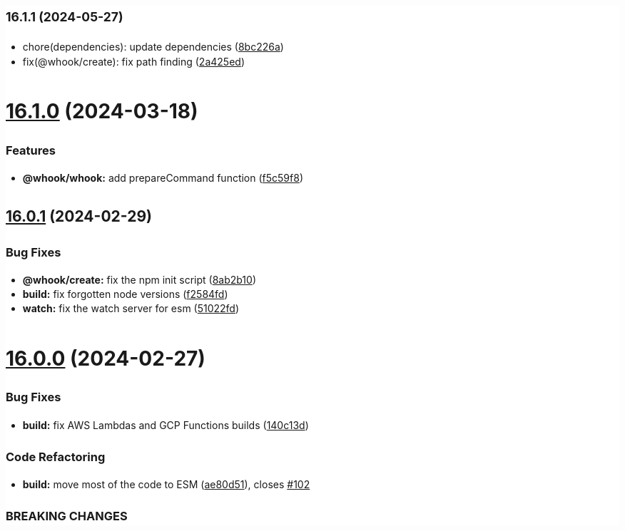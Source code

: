 

## <small>16.1.1 (2024-05-27)</small>

* chore(dependencies): update dependencies ([8bc226a](https://github.com/nfroidure/whook/commit/8bc226a))
* fix(@whook/create): fix path finding ([2a425ed](https://github.com/nfroidure/whook/commit/2a425ed))



# [16.1.0](https://github.com/nfroidure/whook/compare/v16.0.1...v16.1.0) (2024-03-18)


### Features

* **@whook/whook:** add prepareCommand function ([f5c59f8](https://github.com/nfroidure/whook/commit/f5c59f8b99fa518b7536e591e2e2e2f57d214a4d))



## [16.0.1](https://github.com/nfroidure/whook/compare/v16.0.0...v16.0.1) (2024-02-29)


### Bug Fixes

* **@whook/create:** fix the npm init script ([8ab2b10](https://github.com/nfroidure/whook/commit/8ab2b10319219e36cf6a229a4ac898b0b1c1b5d4))
* **build:** fix forgotten node versions ([f2584fd](https://github.com/nfroidure/whook/commit/f2584fdd43d26d70c109373295d5ad2dec0914e0))
* **watch:** fix the watch server for esm ([51022fd](https://github.com/nfroidure/whook/commit/51022fd4f577a0b226f4d021707599f0a305656c))



# [16.0.0](https://github.com/nfroidure/whook/compare/v15.0.0...v16.0.0) (2024-02-27)


### Bug Fixes

* **build:** fix AWS Lambdas and GCP Functions builds ([140c13d](https://github.com/nfroidure/whook/commit/140c13d17cff835f09779bb1813cabc724ef80d1))


### Code Refactoring

* **build:** move most of the code to ESM ([ae80d51](https://github.com/nfroidure/whook/commit/ae80d514c068aaee318719a4ab21c58bdccd0377)), closes [#102](https://github.com/nfroidure/whook/issues/102)


### BREAKING CHANGES
